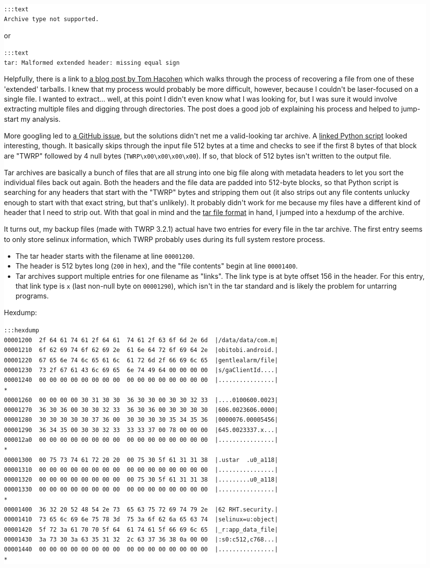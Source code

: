     :::text
    Archive type not supported.

or

    :::text
    tar: Malformed extended header: missing equal sign

Helpfully, there is a link to [a blog post by Tom Hacohen](https://stosb.com/blog/recovering-data-from-a-corrupt-tar-archive/) which walks through the process of recovering a file from one of these 'extended' tarballs. I knew that my process would probably be more difficult, however, because I couldn't be laser-focused on a single file. I wanted to extract... well, at this point I didn't even know what I was looking for, but I was sure it would involve extracting multiple files and digging through directories. The post does a good job of explaining his process and helped to jump-start my analysis.

More googling led to [a GitHub issue](https://github.com/TeamWin/Team-Win-Recovery-Project/issues/898), but the solutions didn't net me a valid-looking tar archive. A [linked Python script](https://gist.github.com/AlD/cb443fe4ba152e1de8a42fa72721552b) looked interesting, though. It basically skips through the input file 512 bytes at a time and checks to see if the first 8 bytes of that block are "TWRP" followed by 4 null bytes (`TWRP\x00\x00\x00\x00`). If so, that block of 512 bytes isn't written to the output file.

Tar archives are basically a bunch of files that are all strung into one big file along with metadata headers to let you sort the individual files back out again. Both the headers and the file data are padded into 512-byte blocks, so that Python script is searching for any headers that start with the "TWRP" bytes and stripping them out (it also strips out any file contents unlucky enough to start with that exact string, but that's unlikely). It probably didn't work for me because my files have a different kind of header that I need to strip out. With that goal in mind and the [tar file format](https://en.wikipedia.org/wiki/Tar_(computing)#File_format) in hand, I jumped into a hexdump of the archive.

It turns out, my backup files (made with TWRP 3.2.1) actual have two entries for every file in the tar archive. The first entry seems to only store selinux information, which TWRP probably uses during its full system restore process.

* The tar header starts with the filename at line `00001200`.
* The header is 512 bytes long (`200` in hex), and the "file contents" begin at line `00001400`.
* Tar archives support multiple entries for one filename as "links". The link type is at byte offset 156 in the header. For this entry, that link type is `x` (last non-null byte on `00001290`), which isn't in the tar standard and is likely the problem for untarring programs.

Hexdump:

    :::hexdump
    00001200  2f 64 61 74 61 2f 64 61  74 61 2f 63 6f 6d 2e 6d  |/data/data/com.m|
    00001210  6f 62 69 74 6f 62 69 2e  61 6e 64 72 6f 69 64 2e  |obitobi.android.|
    00001220  67 65 6e 74 6c 65 61 6c  61 72 6d 2f 66 69 6c 65  |gentlealarm/file|
    00001230  73 2f 67 61 43 6c 69 65  6e 74 49 64 00 00 00 00  |s/gaClientId....|
    00001240  00 00 00 00 00 00 00 00  00 00 00 00 00 00 00 00  |................|
    *
    00001260  00 00 00 00 30 31 30 30  36 30 30 00 30 30 32 33  |....0100600.0023|
    00001270  36 30 36 00 30 30 32 33  36 30 36 00 30 30 30 30  |606.0023606.0000|
    00001280  30 30 30 30 30 37 36 00  30 30 30 30 35 34 35 36  |0000076.00005456|
    00001290  36 34 35 00 30 30 32 33  33 33 37 00 78 00 00 00  |645.0023337.x...|
    000012a0  00 00 00 00 00 00 00 00  00 00 00 00 00 00 00 00  |................|
    *
    00001300  00 75 73 74 61 72 20 20  00 75 30 5f 61 31 31 38  |.ustar  .u0_a118|
    00001310  00 00 00 00 00 00 00 00  00 00 00 00 00 00 00 00  |................|
    00001320  00 00 00 00 00 00 00 00  00 75 30 5f 61 31 31 38  |.........u0_a118|
    00001330  00 00 00 00 00 00 00 00  00 00 00 00 00 00 00 00  |................|
    *
    00001400  36 32 20 52 48 54 2e 73  65 63 75 72 69 74 79 2e  |62 RHT.security.|
    00001410  73 65 6c 69 6e 75 78 3d  75 3a 6f 62 6a 65 63 74  |selinux=u:object|
    00001420  5f 72 3a 61 70 70 5f 64  61 74 61 5f 66 69 6c 65  |_r:app_data_file|
    00001430  3a 73 30 3a 63 35 31 32  2c 63 37 36 38 0a 00 00  |:s0:c512,c768...|
    00001440  00 00 00 00 00 00 00 00  00 00 00 00 00 00 00 00  |................|
    *